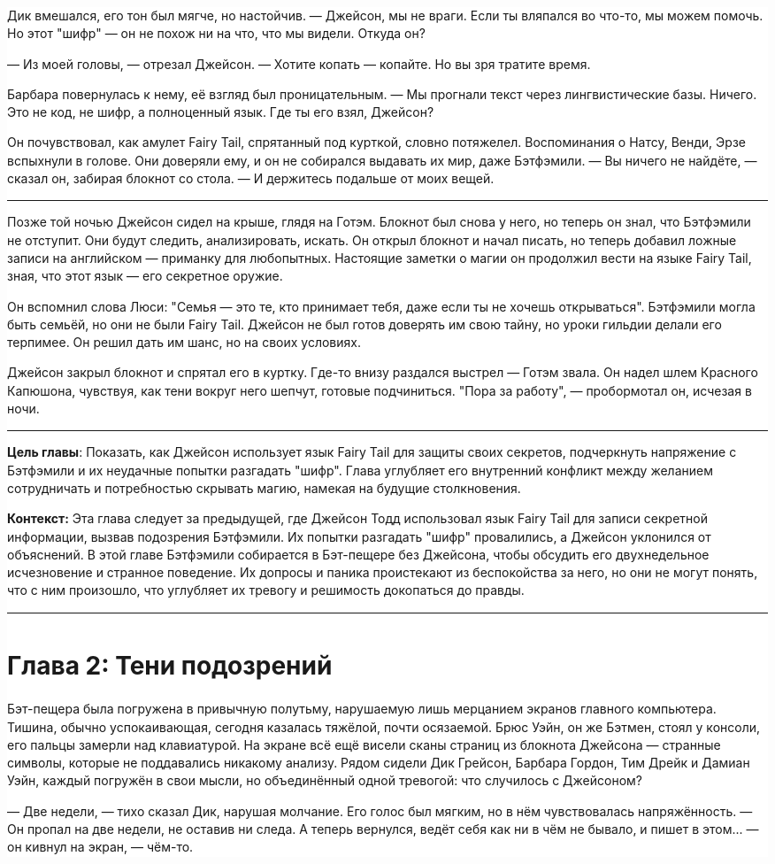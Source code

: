 Дик вмешался, его тон был мягче, но настойчив. — Джейсон, мы не враги. Если ты вляпался во что-то, мы можем помочь. Но этот "шифр" — он не похож ни на что, что мы видели. Откуда он?

— Из моей головы, — отрезал Джейсон. — Хотите копать — копайте. Но вы зря тратите время.

Барбара повернулась к нему, её взгляд был проницательным. — Мы прогнали текст через лингвистические базы. Ничего. Это не код, не шифр, а полноценный язык. Где ты его взял, Джейсон?

Он почувствовал, как амулет Fairy Tail, спрятанный под курткой, словно потяжелел. Воспоминания о Натсу, Венди, Эрзе вспыхнули в голове. Они доверяли ему, и он не собирался выдавать их мир, даже Бэтфэмили. — Вы ничего не найдёте, — сказал он, забирая блокнот со стола. — И держитесь подальше от моих вещей.

---

Позже той ночью Джейсон сидел на крыше, глядя на Готэм. Блокнот был снова у него, но теперь он знал, что Бэтфэмили не отступит. Они будут следить, анализировать, искать. Он открыл блокнот и начал писать, но теперь добавил ложные записи на английском — приманку для любопытных. Настоящие заметки о магии он продолжил вести на языке Fairy Tail, зная, что этот язык — его секретное оружие.

Он вспомнил слова Люси: "Семья — это те, кто принимает тебя, даже если ты не хочешь открываться". Бэтфэмили могла быть семьёй, но они не были Fairy Tail. Джейсон не был готов доверять им свою тайну, но уроки гильдии делали его терпимее. Он решил дать им шанс, но на своих условиях.

Джейсон закрыл блокнот и спрятал его в куртку. Где-то внизу раздался выстрел — Готэм звала. Он надел шлем Красного Капюшона, чувствуя, как тени вокруг него шепчут, готовые подчиниться. "Пора за работу", — пробормотал он, исчезая в ночи.

---

**Цель главы**: Показать, как Джейсон использует язык Fairy Tail для защиты своих секретов, подчеркнуть напряжение с Бэтфэмили и их неудачные попытки разгадать "шифр". Глава углубляет его внутренний конфликт между желанием сотрудничать и потребностью скрывать магию, намекая на будущие столкновения.

**Контекст:**
Эта глава следует за предыдущей, где Джейсон Тодд использовал язык Fairy Tail для записи секретной информации, вызвав подозрения Бэтфэмили. Их попытки разгадать "шифр" провалились, а Джейсон уклонился от объяснений. В этой главе Бэтфэмили собирается в Бэт-пещере без Джейсона, чтобы обсудить его двухнедельное исчезновение и странное поведение. Их допросы и паника проистекают из беспокойства за него, но они не могут понять, что с ним произошло, что углубляет их тревогу и решимость докопаться до правды.

---



# Глава 2: Тени подозрений

Бэт-пещера была погружена в привычную полутьму, нарушаемую лишь мерцанием экранов главного компьютера. Тишина, обычно успокаивающая, сегодня казалась тяжёлой, почти осязаемой. Брюс Уэйн, он же Бэтмен, стоял у консоли, его пальцы замерли над клавиатурой. На экране всё ещё висели сканы страниц из блокнота Джейсона — странные символы, которые не поддавались никакому анализу. Рядом сидели Дик Грейсон, Барбара Гордон, Тим Дрейк и Дамиан Уэйн, каждый погружён в свои мысли, но объединённый одной тревогой: что случилось с Джейсоном?

— Две недели, — тихо сказал Дик, нарушая молчание. Его голос был мягким, но в нём чувствовалась напряжённость. — Он пропал на две недели, не оставив ни следа. А теперь вернулся, ведёт себя как ни в чём не бывало, и пишет в этом... — он кивнул на экран, — чём-то.
